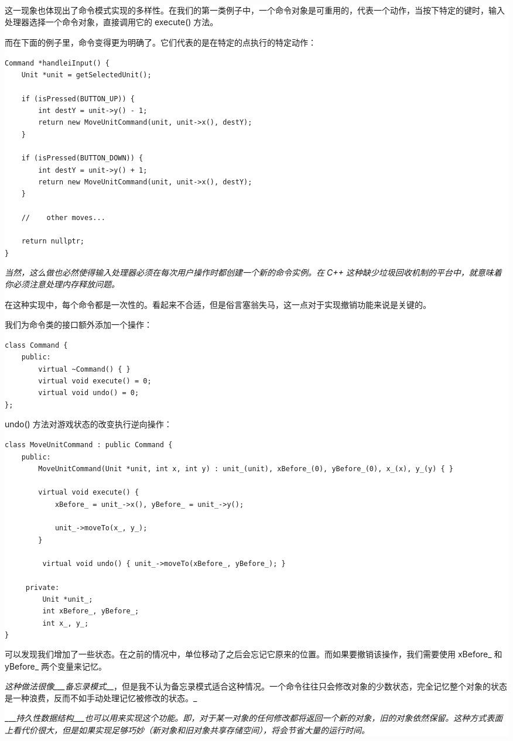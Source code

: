 这一现象也体现出了命令模式实现的多样性。在我们的第一类例子中，一个命令对象是可重用的，代表一个动作，当按下特定的键时，输入处理器选择一个命令对象，直接调用它的 execute() 方法。

而在下面的例子里，命令变得更为明确了。它们代表的是在特定的点执行的特定动作：

    Command *handleiInput() {
        Unit *unit = getSelectedUnit();
        
        if (isPressed(BUTTON_UP)) {
            int destY = unit->y() - 1;
            return new MoveUnitCommand(unit, unit->x(), destY);
        }
        
        if (isPressed(BUTTON_DOWN)) {
            int destY = unit->y() + 1;
            return new MoveUnitCommand(unit, unit->x(), destY);
        }
        
        //    other moves...
        
        return nullptr;
    }
    
_当然，这么做也必然使得输入处理器必须在每次用户操作时都创建一个新的命令实例。在 C++ 这种缺少垃圾回收机制的平台中，就意味着你必须注意处理内存释放问题。_

在这种实现中，每个命令都是一次性的。看起来不合适，但是俗言塞翁失马，这一点对于实现撤销功能来说是关键的。

我们为命令类的接口额外添加一个操作：

    class Command {
        public:
            virtual ~Command() { }
            virtual void execute() = 0;
            virtual void undo() = 0;
    };

undo() 方法对游戏状态的改变执行逆向操作：

    class MoveUnitCommand : public Command {
        public:
            MoveUnitCommand(Unit *unit, int x, int y) : unit_(unit), xBefore_(0), yBefore_(0), x_(x), y_(y) { }
            
            virtual void execute() {
                xBefore_ = unit_->x(), yBefore_ = unit_->y();
                
                unit_->moveTo(x_, y_);
            }
            
             virtual void undo() { unit_->moveTo(xBefore_, yBefore_); }
             
         private:
             Unit *unit_;
             int xBefore_, yBefore_;
             int x_, y_;
    }
    
可以发现我们增加了一些状态。在之前的情况中，单位移动了之后会忘记它原来的位置。而如果要撤销该操作，我们需要使用 xBefore\_ 和 yBefore\_ 两个变量来记忆。

_这种做法很像___备忘录模式___，但是我不认为备忘录模式适合这种情况。一个命令往往只会修改对象的少数状态，完全记忆整个对象的状态是一种浪费，反而不如手动处理记忆被修改的状态。_

____持久性数据结构___也可以用来实现这个功能。即，对于某一对象的任何修改都将返回一个新的对象，旧的对象依然保留。这种方式表面上看代价很大，但是如果实现足够巧妙（新对象和旧对象共享存储空间），将会节省大量的运行时间。_
